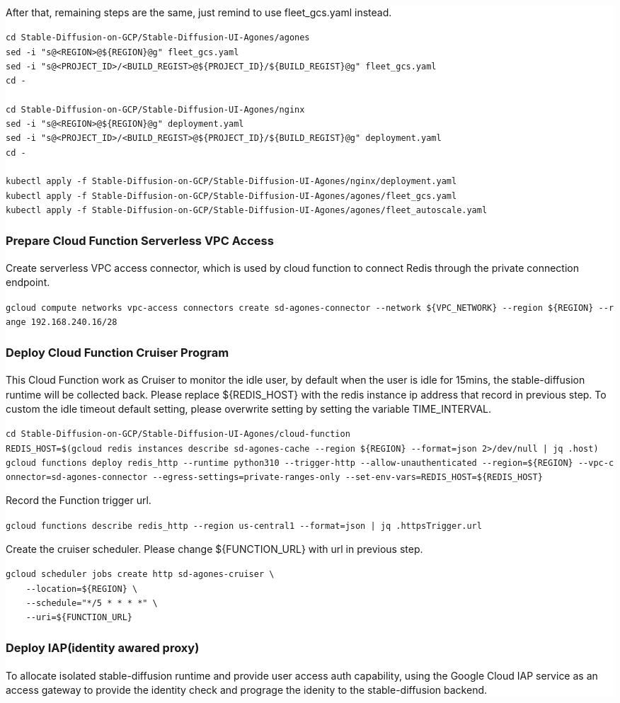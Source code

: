 After that, remaining steps are the same, just remind to use fleet_gcs.yaml instead.
```
cd Stable-Diffusion-on-GCP/Stable-Diffusion-UI-Agones/agones
sed -i "s@<REGION>@${REGION}@g" fleet_gcs.yaml
sed -i "s@<PROJECT_ID>/<BUILD_REGIST>@${PROJECT_ID}/${BUILD_REGIST}@g" fleet_gcs.yaml
cd -

cd Stable-Diffusion-on-GCP/Stable-Diffusion-UI-Agones/nginx
sed -i "s@<REGION>@${REGION}@g" deployment.yaml
sed -i "s@<PROJECT_ID>/<BUILD_REGIST>@${PROJECT_ID}/${BUILD_REGIST}@g" deployment.yaml
cd -

kubectl apply -f Stable-Diffusion-on-GCP/Stable-Diffusion-UI-Agones/nginx/deployment.yaml
kubectl apply -f Stable-Diffusion-on-GCP/Stable-Diffusion-UI-Agones/agones/fleet_gcs.yaml
kubectl apply -f Stable-Diffusion-on-GCP/Stable-Diffusion-UI-Agones/agones/fleet_autoscale.yaml
```


### Prepare Cloud Function Serverless VPC Access
Create serverless VPC access connector, which is used by cloud function to connect Redis through the private connection endpoint.
```
gcloud compute networks vpc-access connectors create sd-agones-connector --network ${VPC_NETWORK} --region ${REGION} --range 192.168.240.16/28
```

### Deploy Cloud Function Cruiser Program
This Cloud Function work as Cruiser to monitor the idle user, by default when the user is idle for 15mins, the stable-diffusion runtime will be collected back. Please replace ${REDIS_HOST} with the redis instance ip address that record in previous step. To custom the idle timeout default setting, please overwrite setting by setting the variable TIME_INTERVAL.
```
cd Stable-Diffusion-on-GCP/Stable-Diffusion-UI-Agones/cloud-function
REDIS_HOST=$(gcloud redis instances describe sd-agones-cache --region ${REGION} --format=json 2>/dev/null | jq .host)
gcloud functions deploy redis_http --runtime python310 --trigger-http --allow-unauthenticated --region=${REGION} --vpc-connector=sd-agones-connector --egress-settings=private-ranges-only --set-env-vars=REDIS_HOST=${REDIS_HOST}
```
Record the Function trigger url.
```
gcloud functions describe redis_http --region us-central1 --format=json | jq .httpsTrigger.url
```
Create the cruiser scheduler. Please change ${FUNCTION_URL} with url in previous step.
```
gcloud scheduler jobs create http sd-agones-cruiser \
    --location=${REGION} \
    --schedule="*/5 * * * *" \
    --uri=${FUNCTION_URL}
```

### Deploy IAP(identity awared proxy)
To allocate isolated stable-diffusion runtime and provide user access auth capability, using the Google Cloud IAP service as an access gateway to provide the identity check and prograge the idenity to the stable-diffusion backend.
